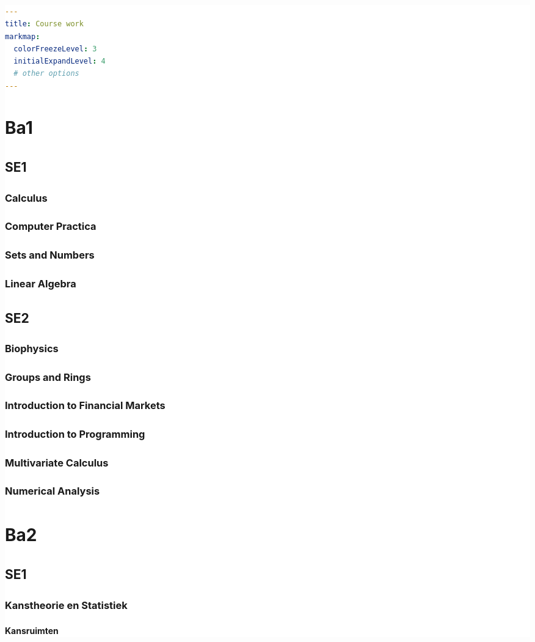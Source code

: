 ```yaml
---
title: Course work
markmap:
  colorFreezeLevel: 3
  initialExpandLevel: 4
  # other options
---
```


# Ba1

## SE1

### Calculus

### Computer Practica

### Sets and Numbers

### Linear Algebra

## SE2

### Biophysics

### Groups and Rings

### Introduction to Financial Markets

### Introduction to Programming

### Multivariate Calculus

### Numerical Analysis

# Ba2

## SE1

### Kanstheorie en Statistiek

#### Kansruimten
